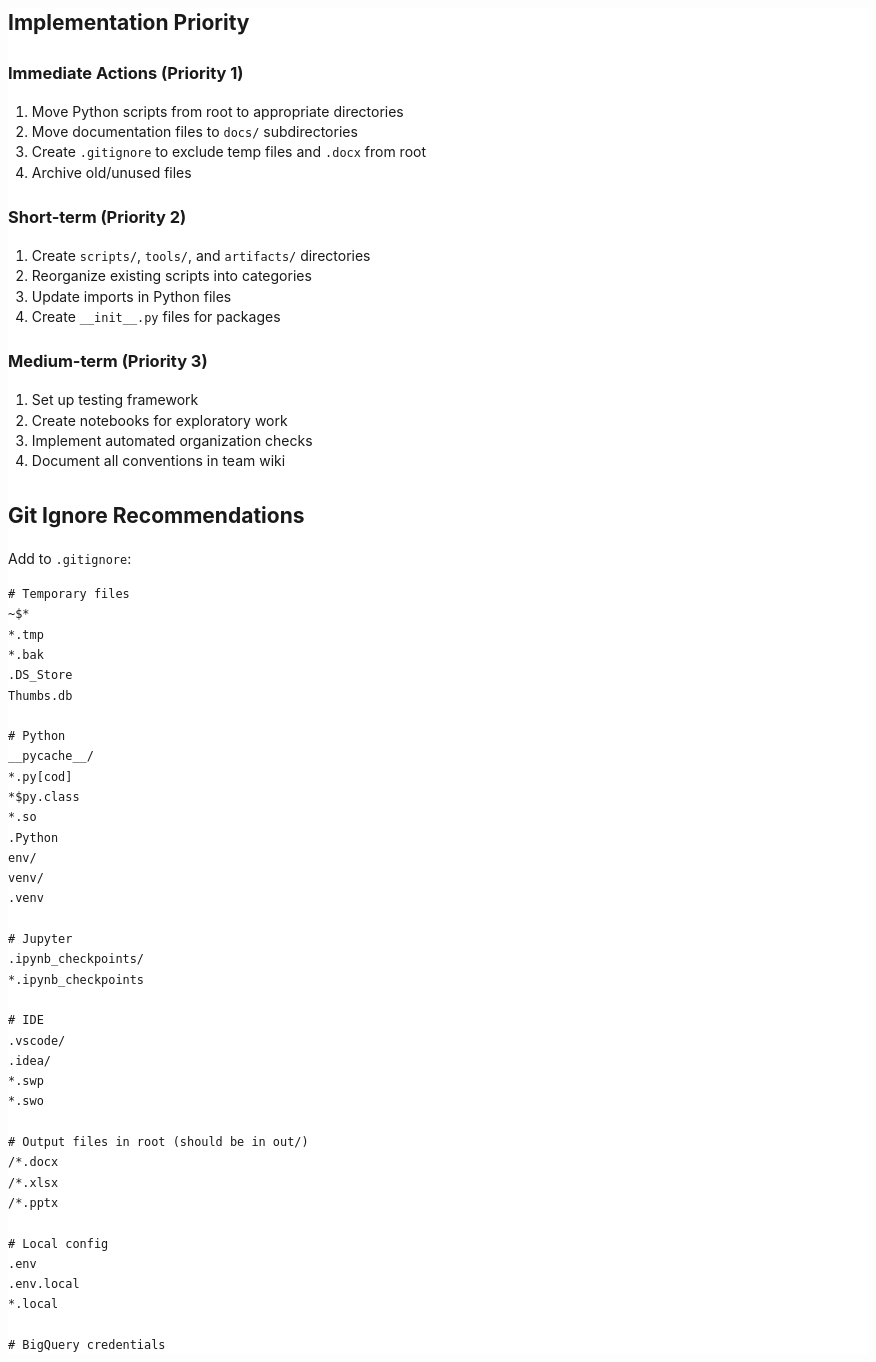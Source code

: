 ## Implementation Priority

### Immediate Actions (Priority 1)
1. Move Python scripts from root to appropriate directories
2. Move documentation files to `docs/` subdirectories
3. Create `.gitignore` to exclude temp files and `.docx` from root
4. Archive old/unused files

### Short-term (Priority 2)
1. Create `scripts/`, `tools/`, and `artifacts/` directories
2. Reorganize existing scripts into categories
3. Update imports in Python files
4. Create `__init__.py` files for packages

### Medium-term (Priority 3)
1. Set up testing framework
2. Create notebooks for exploratory work
3. Implement automated organization checks
4. Document all conventions in team wiki

## Git Ignore Recommendations

Add to `.gitignore`:
```
# Temporary files
~$*
*.tmp
*.bak
.DS_Store
Thumbs.db

# Python
__pycache__/
*.py[cod]
*$py.class
*.so
.Python
env/
venv/
.venv

# Jupyter
.ipynb_checkpoints/
*.ipynb_checkpoints

# IDE
.vscode/
.idea/
*.swp
*.swo

# Output files in root (should be in out/)
/*.docx
/*.xlsx
/*.pptx

# Local config
.env
.env.local
*.local

# BigQuery credentials
```